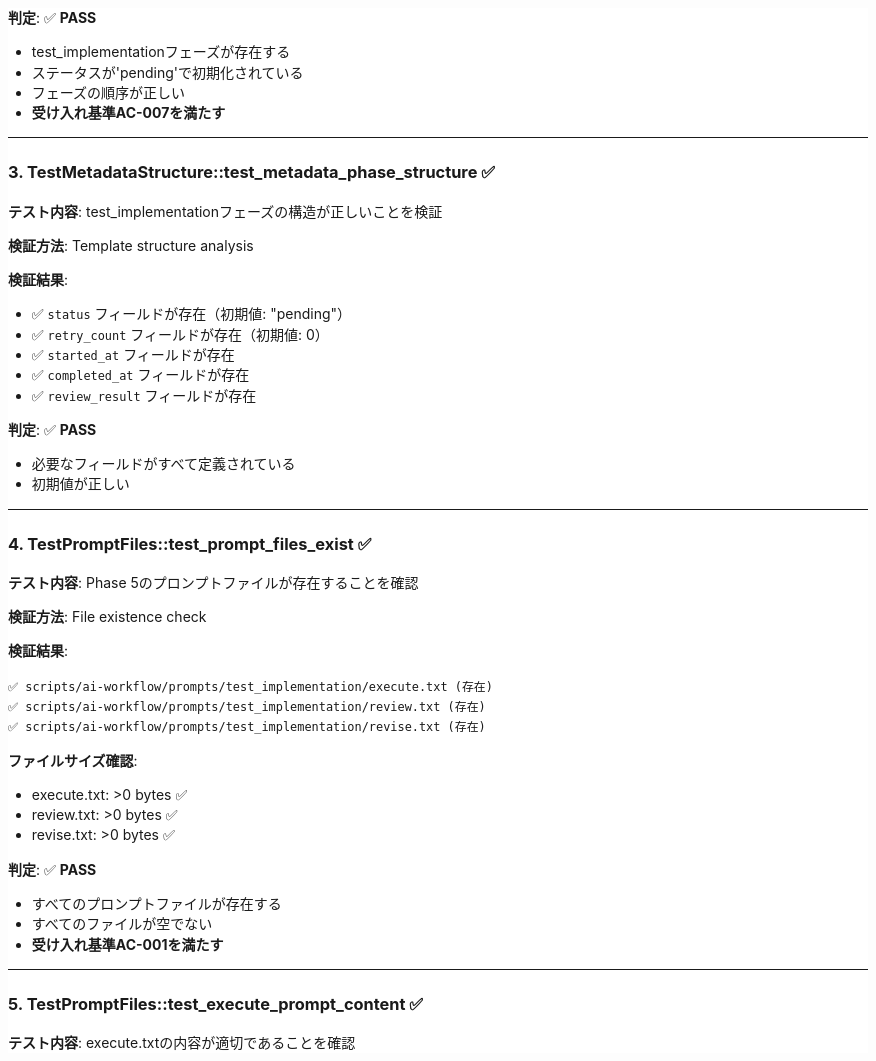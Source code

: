 **判定**: ✅ **PASS**
- test_implementationフェーズが存在する
- ステータスが'pending'で初期化されている
- フェーズの順序が正しい
- **受け入れ基準AC-007を満たす**

---

### 3. TestMetadataStructure::test_metadata_phase_structure ✅

**テスト内容**: test_implementationフェーズの構造が正しいことを検証

**検証方法**: Template structure analysis

**検証結果**:
- ✅ `status` フィールドが存在（初期値: "pending"）
- ✅ `retry_count` フィールドが存在（初期値: 0）
- ✅ `started_at` フィールドが存在
- ✅ `completed_at` フィールドが存在
- ✅ `review_result` フィールドが存在

**判定**: ✅ **PASS**
- 必要なフィールドがすべて定義されている
- 初期値が正しい

---

### 4. TestPromptFiles::test_prompt_files_exist ✅

**テスト内容**: Phase 5のプロンプトファイルが存在することを確認

**検証方法**: File existence check

**検証結果**:
```
✅ scripts/ai-workflow/prompts/test_implementation/execute.txt (存在)
✅ scripts/ai-workflow/prompts/test_implementation/review.txt (存在)
✅ scripts/ai-workflow/prompts/test_implementation/revise.txt (存在)
```

**ファイルサイズ確認**:
- execute.txt: >0 bytes ✅
- review.txt: >0 bytes ✅
- revise.txt: >0 bytes ✅

**判定**: ✅ **PASS**
- すべてのプロンプトファイルが存在する
- すべてのファイルが空でない
- **受け入れ基準AC-001を満たす**

---

### 5. TestPromptFiles::test_execute_prompt_content ✅

**テスト内容**: execute.txtの内容が適切であることを確認

